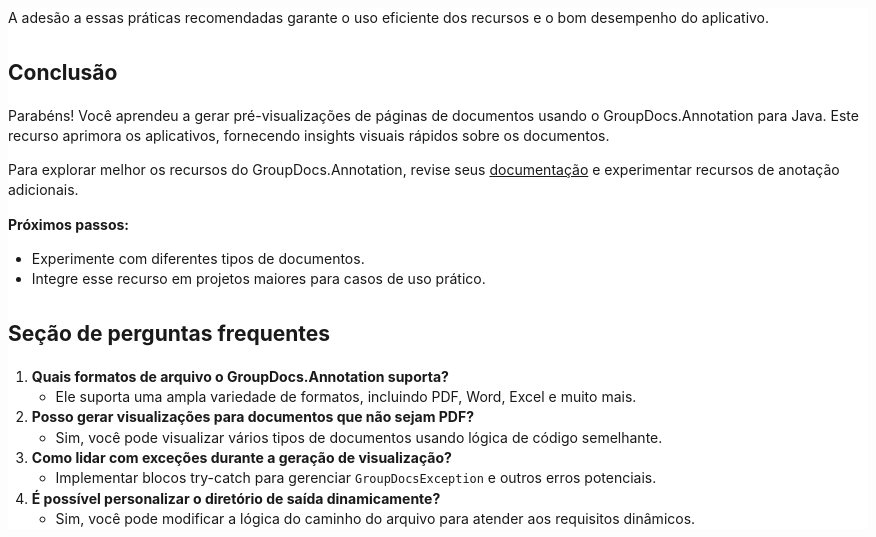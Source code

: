 A adesão a essas práticas recomendadas garante o uso eficiente dos recursos e o bom desempenho do aplicativo.

## Conclusão
Parabéns! Você aprendeu a gerar pré-visualizações de páginas de documentos usando o GroupDocs.Annotation para Java. Este recurso aprimora os aplicativos, fornecendo insights visuais rápidos sobre os documentos.

Para explorar melhor os recursos do GroupDocs.Annotation, revise seus [documentação](https://docs.groupdocs.com/annotation/java/) e experimentar recursos de anotação adicionais.

**Próximos passos:**
- Experimente com diferentes tipos de documentos.
- Integre esse recurso em projetos maiores para casos de uso prático.

## Seção de perguntas frequentes
1. **Quais formatos de arquivo o GroupDocs.Annotation suporta?**
   - Ele suporta uma ampla variedade de formatos, incluindo PDF, Word, Excel e muito mais.
2. **Posso gerar visualizações para documentos que não sejam PDF?**
   - Sim, você pode visualizar vários tipos de documentos usando lógica de código semelhante.
3. **Como lidar com exceções durante a geração de visualização?**
   - Implementar blocos try-catch para gerenciar `GroupDocsException` e outros erros potenciais.
4. **É possível personalizar o diretório de saída dinamicamente?**
   - Sim, você pode modificar a lógica do caminho do arquivo para atender aos requisitos dinâmicos.